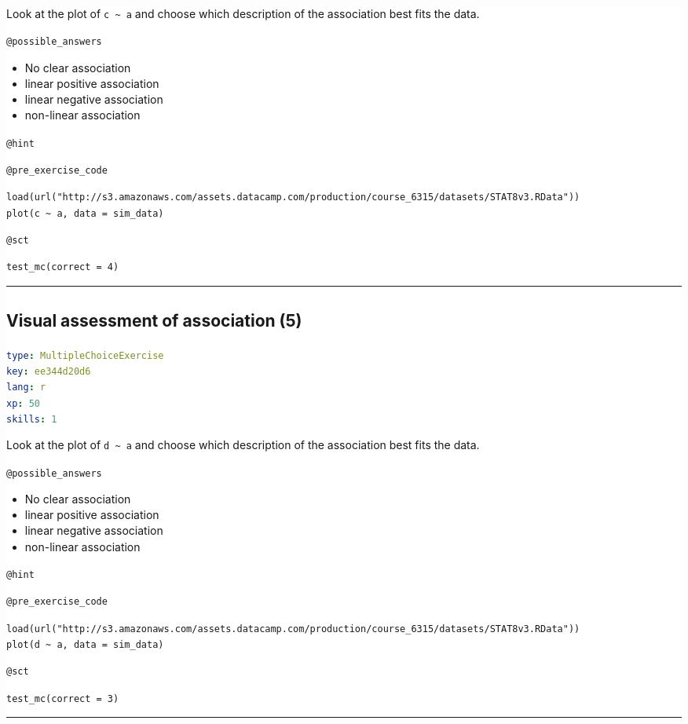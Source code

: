 Look at the plot of `c ~ a` and choose which description of the association best fits the data.

`@possible_answers`
- No clear association
- linear positive association
- linear negative association
- non-linear association

`@hint`


`@pre_exercise_code`
```{r}
load(url("http://s3.amazonaws.com/assets.datacamp.com/production/course_6315/datasets/STAT8v3.RData"))
plot(c ~ a, data = sim_data)
```

`@sct`
```{r}
test_mc(correct = 4)
```

---

## Visual assessment of association (5)

```yaml
type: MultipleChoiceExercise
key: ee344d20d6
lang: r
xp: 50
skills: 1
```

Look at the plot of `d ~ a` and choose which description of the association best fits the data.

`@possible_answers`
- No clear association
- linear positive association
- linear negative association
- non-linear association

`@hint`


`@pre_exercise_code`
```{r}
load(url("http://s3.amazonaws.com/assets.datacamp.com/production/course_6315/datasets/STAT8v3.RData"))
plot(d ~ a, data = sim_data)
```

`@sct`
```{r}
test_mc(correct = 3)
```

---
